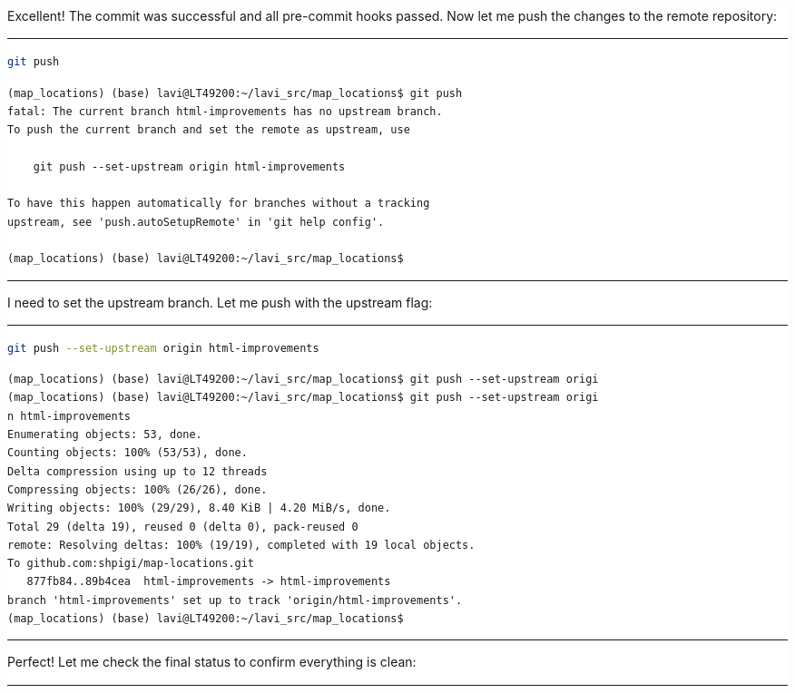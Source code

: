 
Excellent! The commit was successful and all pre-commit hooks passed. Now let me push the changes to the remote repository:


---

```bash
git push
```

```
(map_locations) (base) lavi@LT49200:~/lavi_src/map_locations$ git push
fatal: The current branch html-improvements has no upstream branch.
To push the current branch and set the remote as upstream, use

    git push --set-upstream origin html-improvements

To have this happen automatically for branches without a tracking
upstream, see 'push.autoSetupRemote' in 'git help config'.

(map_locations) (base) lavi@LT49200:~/lavi_src/map_locations$
```

---

I need to set the upstream branch. Let me push with the upstream flag:


---

```bash
git push --set-upstream origin html-improvements
```

```
(map_locations) (base) lavi@LT49200:~/lavi_src/map_locations$ git push --set-upstream origi
(map_locations) (base) lavi@LT49200:~/lavi_src/map_locations$ git push --set-upstream origi
n html-improvements
Enumerating objects: 53, done.
Counting objects: 100% (53/53), done.
Delta compression using up to 12 threads
Compressing objects: 100% (26/26), done.
Writing objects: 100% (29/29), 8.40 KiB | 4.20 MiB/s, done.
Total 29 (delta 19), reused 0 (delta 0), pack-reused 0
remote: Resolving deltas: 100% (19/19), completed with 19 local objects.
To github.com:shpigi/map-locations.git
   877fb84..89b4cea  html-improvements -> html-improvements
branch 'html-improvements' set up to track 'origin/html-improvements'.
(map_locations) (base) lavi@LT49200:~/lavi_src/map_locations$
```

---

Perfect! Let me check the final status to confirm everything is clean:


---
